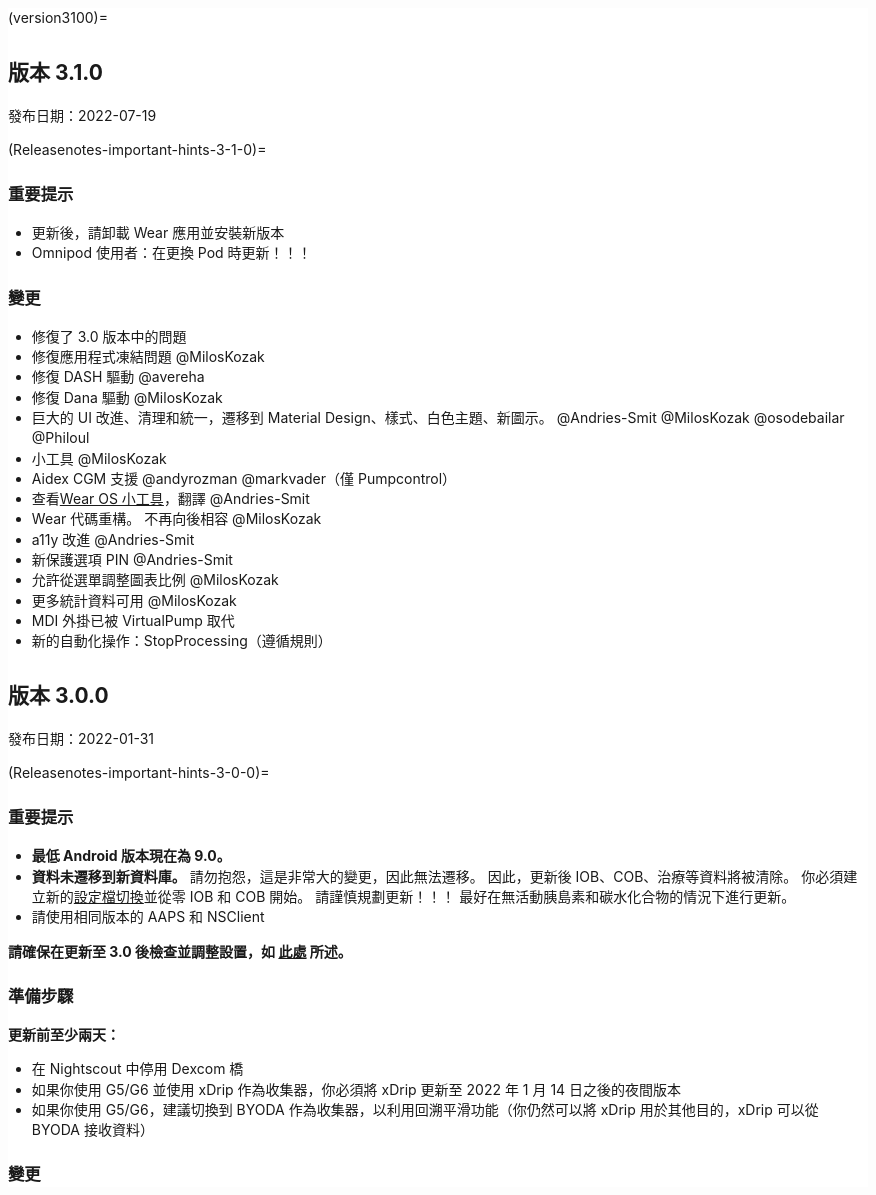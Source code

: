 (version3100)=

## 版本 3.1.0

發布日期：2022-07-19

(Releasenotes-important-hints-3-1-0)=
### 重要提示

- 更新後，請卸載 Wear 應用並安裝新版本
- Omnipod 使用者：在更換 Pod 時更新！！！

### 變更

- 修復了 3.0 版本中的問題
- 修復應用程式凍結問題 @MilosKozak
- 修復 DASH 驅動 @avereha
- 修復 Dana 驅動 @MilosKozak
- 巨大的 UI 改進、清理和統一，遷移到 Material Design、樣式、白色主題、新圖示。 @Andries-Smit @MilosKozak @osodebailar @Philoul
- 小工具 @MilosKozak
- Aidex CGM 支援 @andyrozman @markvader（僅 Pumpcontrol）
- 查看[Wear OS 小工具](#WearOsSmartwatch-wear-os-tiles)，翻譯 @Andries-Smit
- Wear 代碼重構。 不再向後相容 @MilosKozak
- a11y 改進 @Andries-Smit
- 新保護選項 PIN @Andries-Smit
- 允許從選單調整圖表比例 @MilosKozak
- 更多統計資料可用 @MilosKozak
- MDI 外掛已被 VirtualPump 取代
- 新的自動化操作：StopProcessing（遵循規則）

## 版本 3.0.0

發布日期：2022-01-31

(Releasenotes-important-hints-3-0-0)=
### 重要提示

- **最低 Android 版本現在為 9.0。**
- **資料未遷移到新資料庫。** 請勿抱怨，這是非常大的變更，因此無法遷移。 因此，更新後 IOB、COB、治療等資料將被清除。 你必須建立新的[設定檔切換](../DailyLifeWithAaps/ProfileSwitch-ProfilePercentage.md)並從零 IOB 和 COB 開始。 請謹慎規劃更新！！！ 最好在無活動胰島素和碳水化合物的情況下進行更新。
- 請使用相同版本的 AAPS 和 NSClient

**請確保在更新至 3.0 後檢查並調整設置，如 [此處](../Maintenance/Update3_0.md) 所述。**

### 準備步驟

**更新前至少兩天：**

- 在 Nightscout 中停用 Dexcom 橋
- 如果你使用 G5/G6 並使用 xDrip 作為收集器，你必須將 xDrip 更新至 2022 年 1 月 14 日之後的夜間版本
- 如果你使用 G5/G6，建議切換到 BYODA 作為收集器，以利用回溯平滑功能（你仍然可以將 xDrip 用於其他目的，xDrip 可以從 BYODA 接收資料）

### 變更
